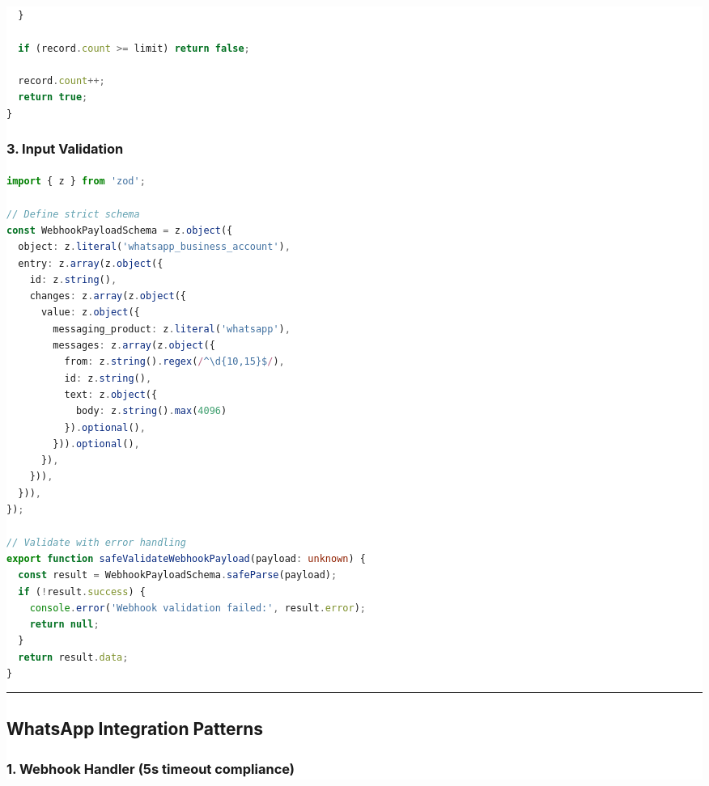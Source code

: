 ```typescript
  }

  if (record.count >= limit) return false;

  record.count++;
  return true;
}
```

### 3. Input Validation

```typescript
import { z } from 'zod';

// Define strict schema
const WebhookPayloadSchema = z.object({
  object: z.literal('whatsapp_business_account'),
  entry: z.array(z.object({
    id: z.string(),
    changes: z.array(z.object({
      value: z.object({
        messaging_product: z.literal('whatsapp'),
        messages: z.array(z.object({
          from: z.string().regex(/^\d{10,15}$/),
          id: z.string(),
          text: z.object({
            body: z.string().max(4096)
          }).optional(),
        })).optional(),
      }),
    })),
  })),
});

// Validate with error handling
export function safeValidateWebhookPayload(payload: unknown) {
  const result = WebhookPayloadSchema.safeParse(payload);
  if (!result.success) {
    console.error('Webhook validation failed:', result.error);
    return null;
  }
  return result.data;
}
```

---

## WhatsApp Integration Patterns

### 1. Webhook Handler (5s timeout compliance)
